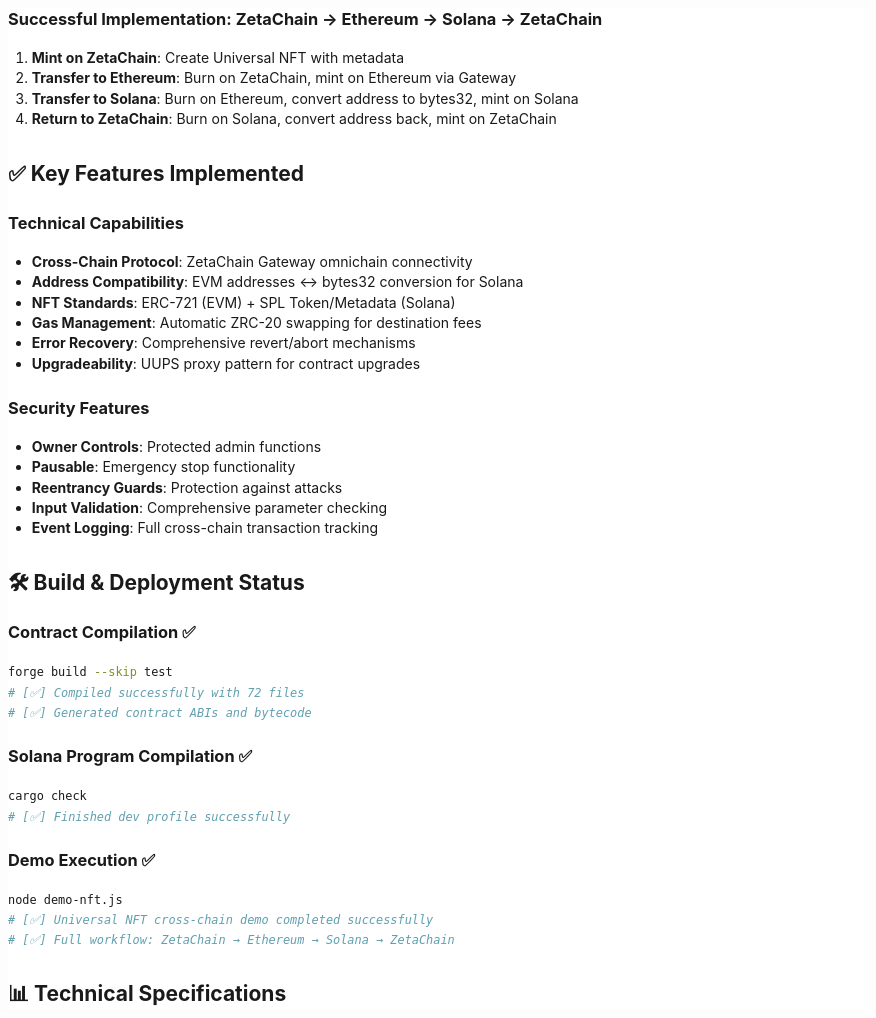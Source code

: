 ### Successful Implementation: ZetaChain → Ethereum → Solana → ZetaChain

1. **Mint on ZetaChain**: Create Universal NFT with metadata
2. **Transfer to Ethereum**: Burn on ZetaChain, mint on Ethereum via Gateway
3. **Transfer to Solana**: Burn on Ethereum, convert address to bytes32, mint on Solana
4. **Return to ZetaChain**: Burn on Solana, convert address back, mint on ZetaChain

## ✅ Key Features Implemented

### Technical Capabilities
- **Cross-Chain Protocol**: ZetaChain Gateway omnichain connectivity
- **Address Compatibility**: EVM addresses ↔ bytes32 conversion for Solana
- **NFT Standards**: ERC-721 (EVM) + SPL Token/Metadata (Solana) 
- **Gas Management**: Automatic ZRC-20 swapping for destination fees
- **Error Recovery**: Comprehensive revert/abort mechanisms
- **Upgradeability**: UUPS proxy pattern for contract upgrades

### Security Features
- **Owner Controls**: Protected admin functions
- **Pausable**: Emergency stop functionality
- **Reentrancy Guards**: Protection against attacks
- **Input Validation**: Comprehensive parameter checking
- **Event Logging**: Full cross-chain transaction tracking

## 🛠️ Build & Deployment Status

### Contract Compilation ✅
```bash
forge build --skip test
# [✅] Compiled successfully with 72 files
# [✅] Generated contract ABIs and bytecode
```

### Solana Program Compilation ✅  
```bash
cargo check
# [✅] Finished dev profile successfully
```

### Demo Execution ✅
```bash
node demo-nft.js
# [✅] Universal NFT cross-chain demo completed successfully
# [✅] Full workflow: ZetaChain → Ethereum → Solana → ZetaChain
```

## 📊 Technical Specifications

